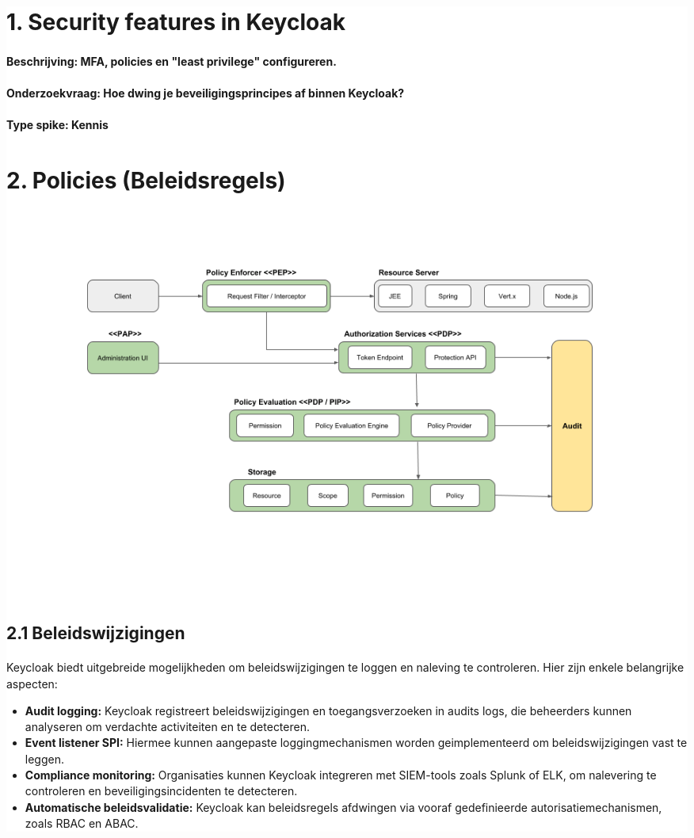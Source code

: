 # 1. Security features in Keycloak

#### Beschrijving: MFA, policies en "least privilege" configureren.

#### Onderzoekvraag: Hoe dwing je beveiligingsprincipes af binnen Keycloak?

#### Type spike: Kennis

# 2. Policies (Beleidsregels)

![Policies](fotos/authz-arch-overview.png)

## 2.1 Beleidswijzigingen

Keycloak biedt uitgebreide mogelijkheden om beleidswijzigingen te loggen en naleving te controleren. Hier zijn enkele
belangrijke aspecten:

* **Audit logging:** Keycloak registreert beleidswijzigingen en toegangsverzoeken in audits logs, die beheerders kunnen
  analyseren om verdachte activiteiten en te detecteren.
* **Event listener SPI:** Hiermee kunnen aangepaste loggingmechanismen worden geimplementeerd om beleidswijzigingen vast
  te leggen.
* **Compliance monitoring:** Organisaties kunnen Keycloak integreren met SIEM-tools zoals Splunk of ELK, om nalevering
  te controleren en beveiligingsincidenten te detecteren.
* **Automatische beleidsvalidatie:** Keycloak kan beleidsregels afdwingen via vooraf gedefinieerde
  autorisatiemechanismen, zoals RBAC en ABAC.
